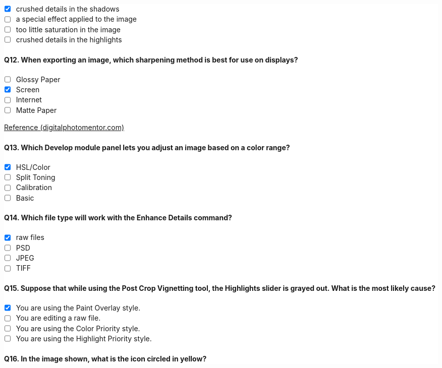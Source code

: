 - [x] crushed details in the shadows
- [ ] a special effect applied to the image
- [ ] too little saturation in the image
- [ ] crushed details in the highlights

#### Q12. When exporting an image, which sharpening method is best for use on displays?

- [ ] Glossy Paper
- [x] Screen
- [ ] Internet
- [ ] Matte Paper

[Reference (digitalphotomentor.com)](https://www.digitalphotomentor.com/the-guide-to-image-sharpening-in-lightroom/)

#### Q13. Which Develop module panel lets you adjust an image based on a color range?

- [x] HSL/Color
- [ ] Split Toning
- [ ] Calibration
- [ ] Basic

#### Q14. Which file type will work with the Enhance Details command?

- [x] raw files
- [ ] PSD
- [ ] JPEG
- [ ] TIFF

#### Q15. Suppose that while using the Post Crop Vignetting tool, the Highlights slider is grayed out. What is the most likely cause?

- [x] You are using the Paint Overlay style.
- [ ] You are editing a raw file.
- [ ] You are using the Color Priority style.
- [ ] You are using the Highlight Priority style.

#### Q16. In the image shown, what is the icon circled in yellow?
